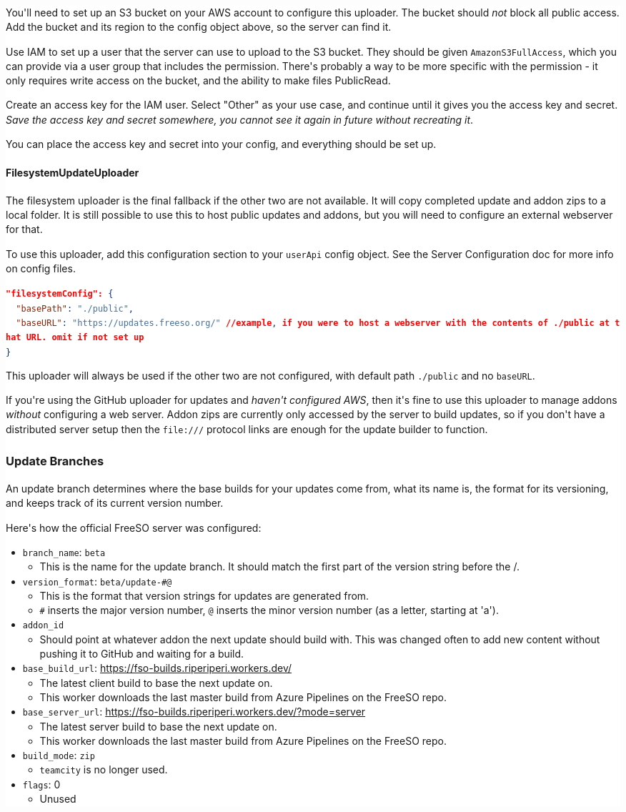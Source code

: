 You'll need to set up an S3 bucket on your AWS account to configure this uploader. The bucket should _not_ block all public access. Add the bucket and its region to the config object above, so the server can find it.

Use IAM to set up a user that the server can use to upload to the S3 bucket. They should be given `AmazonS3FullAccess`, which you can provide via a user group that includes the permission. There's probably a way to be more specific with the permission - it only requires write access on the bucket, and the ability to make files PublicRead.

Create an access key for the IAM user. Select "Other" as your use case, and continue until it gives you the access key and secret. _Save the access key and secret somewhere, you cannot see it again in future without recreating it_.

You can place the access key and secret into your config, and everything should be set up.

#### FilesystemUpdateUploader

The filesystem uploader is the final fallback if the other two are not available. It will copy completed update and addon zips to a local folder. It is still possible to use this to host public updates and addons, but you will need to configure an external webserver for that.

To use this uploader, add this configuration section to your `userApi` config object. See the Server Configuration doc for more info on config files.

```json
"filesystemConfig": {
  "basePath": "./public",
  "baseURL": "https://updates.freeso.org/" //example, if you were to host a webserver with the contents of ./public at that URL. omit if not set up
}
```

This uploader will always be used if the other two are not configured, with default path `./public` and no `baseURL`.

If you're using the GitHub uploader for updates and _haven't configured AWS_, then it's fine to use this uploader to manage addons _without_ configuring a web server. Addon zips are currently only accessed by the server to build updates, so if you don't have a distributed server setup then the `file:///` protocol links are enough for the update builder to function.

### Update Branches

An update branch determines where the base builds for your updates come from, what its name is, the format for its versioning, and keeps track of its current version number.

Here's how the official FreeSO server was configured:
- `branch_name`: `beta`
  - This is the name for the update branch. It should match the first part of the version string before the /.
- `version_format`: `beta/update-#@`
  - This is the format that version strings for updates are generated from.
  - `#` inserts the major version number, `@` inserts the minor version number (as a letter, starting at 'a').
- `addon_id`
  - Should point at whatever addon the next update should build with. This was changed often to add new content without pushing it to GitHub and waiting for a build.
- `base_build_url`: https://fso-builds.riperiperi.workers.dev/
  - The latest client build to base the next update on.
  - This worker downloads the last master build from Azure Pipelines on the FreeSO repo.
- `base_server_url`: https://fso-builds.riperiperi.workers.dev/?mode=server
  - The latest server build to base the next update on.
  - This worker downloads the last master build from Azure Pipelines on the FreeSO repo.
- `build_mode`: `zip`
  - `teamcity` is no longer used.
- `flags`: 0
  - Unused
